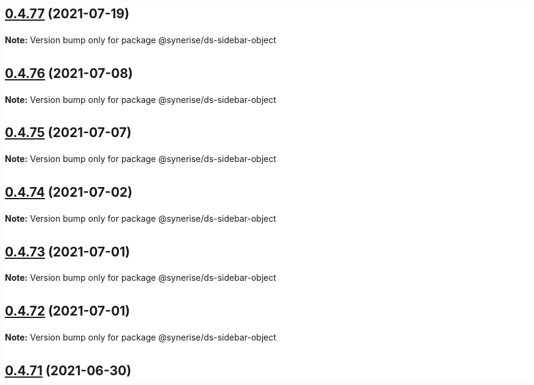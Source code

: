 ## [0.4.77](https://github.com/Synerise/synerise-design/compare/@synerise/ds-sidebar-object@0.4.76...@synerise/ds-sidebar-object@0.4.77) (2021-07-19)

**Note:** Version bump only for package @synerise/ds-sidebar-object





## [0.4.76](https://github.com/Synerise/synerise-design/compare/@synerise/ds-sidebar-object@0.4.75...@synerise/ds-sidebar-object@0.4.76) (2021-07-08)

**Note:** Version bump only for package @synerise/ds-sidebar-object





## [0.4.75](https://github.com/Synerise/synerise-design/compare/@synerise/ds-sidebar-object@0.4.74...@synerise/ds-sidebar-object@0.4.75) (2021-07-07)

**Note:** Version bump only for package @synerise/ds-sidebar-object





## [0.4.74](https://github.com/Synerise/synerise-design/compare/@synerise/ds-sidebar-object@0.4.73...@synerise/ds-sidebar-object@0.4.74) (2021-07-02)

**Note:** Version bump only for package @synerise/ds-sidebar-object





## [0.4.73](https://github.com/Synerise/synerise-design/compare/@synerise/ds-sidebar-object@0.4.72...@synerise/ds-sidebar-object@0.4.73) (2021-07-01)

**Note:** Version bump only for package @synerise/ds-sidebar-object





## [0.4.72](https://github.com/Synerise/synerise-design/compare/@synerise/ds-sidebar-object@0.4.71...@synerise/ds-sidebar-object@0.4.72) (2021-07-01)

**Note:** Version bump only for package @synerise/ds-sidebar-object





## [0.4.71](https://github.com/Synerise/synerise-design/compare/@synerise/ds-sidebar-object@0.4.70...@synerise/ds-sidebar-object@0.4.71) (2021-06-30)
